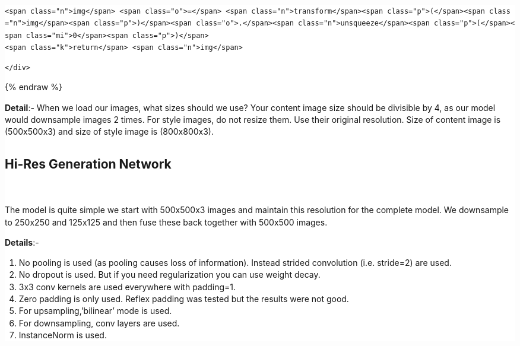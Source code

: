     <span class="n">img</span> <span class="o">=</span> <span class="n">transform</span><span class="p">(</span><span class="n">img</span><span class="p">)</span><span class="o">.</span><span class="n">unsqueeze</span><span class="p">(</span><span class="mi">0</span><span class="p">)</span>
    <span class="k">return</span> <span class="n">img</span>
</pre></div>

    </div>
</div>
</div>
</p>
    </details>
</div>
    {% endraw %}

<div class="cell border-box-sizing text_cell rendered"><div class="inner_cell">
<div class="text_cell_render border-box-sizing rendered_html">
<p><strong>Detail</strong>:- When we load our images, what sizes should we use? Your content image size should be divisible by 4, as our model would downsample images 2 times. For style images, do not resize them. Use their original resolution. Size of content image is (500x500x3) and size of style image is (800x800x3).</p>

</div>
</div>
</div>
<div class="cell border-box-sizing text_cell rendered"><div class="inner_cell">
<div class="text_cell_render border-box-sizing rendered_html">
<h2 id="Hi-Res-Generation-Network">Hi-Res Generation Network<a class="anchor-link" href="#Hi-Res-Generation-Network"> </a></h2>
</div>
</div>
</div>
<div class="cell border-box-sizing text_cell rendered"><div class="inner_cell">
<div class="text_cell_render border-box-sizing rendered_html">
<p><img src="/blog/images/copied_from_nb/images/post_005/05.jpeg" alt="" title="Figure 5. The structure of high-resolution generation network. When we fuse feature maps with different resolution, we directly concatenate these feature images like the inception module, for example, the feature map 4, is concatenated by the feature map 2 and the feature map 3. We use bottleneck residual to ensure that our network can be trained well and speedup the training while preserving good visual effects."></p>

</div>
</div>
</div>
<div class="cell border-box-sizing text_cell rendered"><div class="inner_cell">
<div class="text_cell_render border-box-sizing rendered_html">
<p>The model is quite simple we start with 500x500x3 images and maintain this resolution for the complete model. We downsample to 250x250 and 125x125 and then fuse these back together with 500x500 images.</p>
<p><strong>Details</strong>:-</p>
<ol>
<li>No pooling is used (as pooling causes loss of information). Instead strided convolution (i.e. stride=2) are used.</li>
<li>No dropout is used. But if you need regularization you can use weight decay.</li>
<li>3x3 conv kernels are used everywhere with padding=1.</li>
<li>Zero padding is only used. Reflex padding was tested but the results were not good.</li>
<li>For upsampling,’bilinear’ mode is used.</li>
<li>For downsampling, conv layers are used.</li>
<li>InstanceNorm is used.</li>
</ol>

